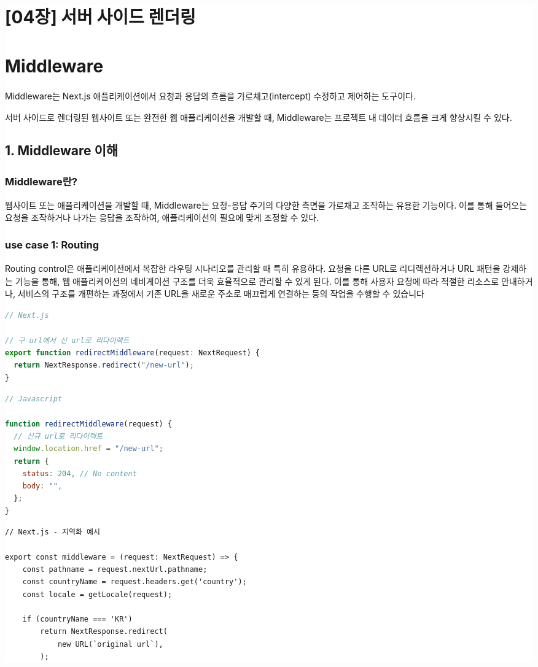 # [04장] 서버 사이드 렌더링

# Middleware

Middleware는 Next.js 애플리케이션에서 요청과 응답의 흐름을 가로채고(intercept) 수정하고 제어하는 도구이다.

서버 사이드로 렌더링된 웹사이트 또는 완전한 웹 애플리케이션을 개발할 때, Middleware는 프로젝트 내 데이터 흐름을 크게 향상시킬 수 있다.

## **1. Middleware 이해**

### **Middleware란?**

웹사이트 또는 애플리케이션을 개발할 때, Middleware는 요청-응답 주기의 다양한 측면을 가로채고 조작하는 유용한 기능이다. 이를 통해 들어오는 요청을 조작하거나 나가는 응답을 조작하여, 애플리케이션의 필요에 맞게 조정할 수 있다.

### use case 1: Routing

Routing control은 애플리케이션에서 복잡한 라우팅 시나리오를 관리할 때 특히 유용하다.
요청을 다른 URL로 리디렉션하거나 URL 패턴을 강제하는 기능을 통해, 웹 애플리케이션의 네비게이션 구조를 더욱 효율적으로 관리할 수 있게 된다.
이를 통해 사용자 요청에 따라 적절한 리소스로 안내하거나, 서비스의 구조를 개편하는 과정에서 기존 URL을 새로운 주소로 매끄럽게 연결하는 등의 작업을 수행할 수 있습니다

```jsx
// Next.js

// 구 url에서 신 url로 리다이렉트
export function redirectMiddleware(request: NextRequest) {
  return NextResponse.redirect("/new-url");
}
```

```jsx
// Javascript

function redirectMiddleware(request) {
  // 신규 url로 리다이렉트
  window.location.href = "/new-url";
  return {
    status: 204, // No content
    body: "",
  };
}
```

```tsx
// Next.js - 지역화 예시

export const middleware = (request: NextRequest) => {
	const pathname = request.nextUrl.pathname;
	const countryName = request.headers.get('country');
	const locale = getLocale(request);

	if (countryName === 'KR')
		return NextResponse.redirect(
			new URL(`original url`),
		);
```
